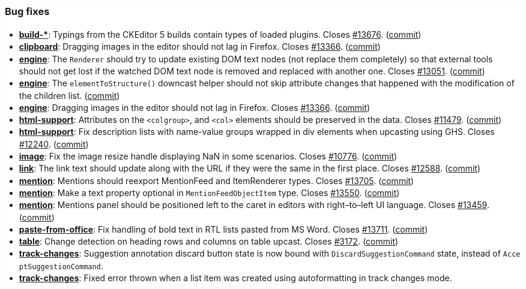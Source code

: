 ### Bug fixes

* **[build-*](https://www.npmjs.com/search?q=keywords%3Ackeditor5-build%20maintainer%3Ackeditor)**: Typings from the CKEditor 5 builds contain types of loaded plugins. Closes [#13676](https://github.com/ckeditor/ckeditor5/issues/13676). ([commit](https://github.com/ckeditor/ckeditor5/commit/fea9b5a22259cb72525ef61a3c117c55ebdd62e4))
* **[clipboard](https://www.npmjs.com/package/@ckeditor/ckeditor5-clipboard)**: Dragging images in the editor should not lag in Firefox. Closes [#13366](https://github.com/ckeditor/ckeditor5/issues/13366). ([commit](https://github.com/ckeditor/ckeditor5/commit/04c7d47f6a35b3a866ce624a6b8e42510b5eefbd))
* **[engine](https://www.npmjs.com/package/@ckeditor/ckeditor5-engine)**: The `Renderer` should try to update existing DOM text nodes (not replace them completely) so that external tools should not get lost if the watched DOM text node is removed and replaced with another one. Closes [#13051](https://github.com/ckeditor/ckeditor5/issues/13051). ([commit](https://github.com/ckeditor/ckeditor5/commit/617497a8ebe03a9f66f327479dff92c3dd10fe1c))
* **[engine](https://www.npmjs.com/package/@ckeditor/ckeditor5-engine)**: The `elementToStructure()` downcast helper should not skip attribute changes that happened with the modification of the children list. ([commit](https://github.com/ckeditor/ckeditor5/commit/61debdca19f7a5166433220b819232d20d8b9f26))
* **[engine](https://www.npmjs.com/package/@ckeditor/ckeditor5-engine)**: Dragging images in the editor should not lag in Firefox. Closes [#13366](https://github.com/ckeditor/ckeditor5/issues/13366). ([commit](https://github.com/ckeditor/ckeditor5/commit/04c7d47f6a35b3a866ce624a6b8e42510b5eefbd))
* **[html-support](https://www.npmjs.com/package/@ckeditor/ckeditor5-html-support)**: Attributes on the `<colgroup>`, and `<col>` elements should be preserved in the data. Closes [#11479](https://github.com/ckeditor/ckeditor5/issues/11479). ([commit](https://github.com/ckeditor/ckeditor5/commit/61debdca19f7a5166433220b819232d20d8b9f26))
* **[html-support](https://www.npmjs.com/package/@ckeditor/ckeditor5-html-support)**: Fix description lists with name-value groups wrapped in div elements when upcasting using GHS. Closes [#12240](https://github.com/ckeditor/ckeditor5/issues/12240). ([commit](https://github.com/ckeditor/ckeditor5/commit/cb96419897e114e40dbeeca902b7463af372866f))
* **[image](https://www.npmjs.com/package/@ckeditor/ckeditor5-image)**: Fix the image resize handle displaying NaN in some scenarios. Closes [#10776](https://github.com/ckeditor/ckeditor5/issues/10776). ([commit](https://github.com/ckeditor/ckeditor5/commit/5d280fa041b43331c09a0db0f393f15c7b848f96))
* **[link](https://www.npmjs.com/package/@ckeditor/ckeditor5-link)**: The link text should update along with the URL if they were the same in the first place. Closes [#12588](https://github.com/ckeditor/ckeditor5/issues/12588). ([commit](https://github.com/ckeditor/ckeditor5/commit/0beb8c638e10d69160219629b44e8bee00d6c744))
* **[mention](https://www.npmjs.com/package/@ckeditor/ckeditor5-mention)**: Mentions should reexport MentionFeed and ItemRenderer types. Closes [#13705](https://github.com/ckeditor/ckeditor5/issues/13705). ([commit](https://github.com/ckeditor/ckeditor5/commit/191f6cc9975f9055687fd963738b6eeba8727466))
* **[mention](https://www.npmjs.com/package/@ckeditor/ckeditor5-mention)**: Make a text property optional in `MentionFeedObjectItem` type. Closes [#13550](https://github.com/ckeditor/ckeditor5/issues/13550). ([commit](https://github.com/ckeditor/ckeditor5/commit/7df46f84fba04280b3de3d98e4d666d4d046945c))
* **[mention](https://www.npmjs.com/package/@ckeditor/ckeditor5-mention)**: Mentions panel should be positioned left to the caret in editors with right–to–left UI language. Closes [#13459](https://github.com/ckeditor/ckeditor5/issues/13459). ([commit](https://github.com/ckeditor/ckeditor5/commit/45ac9e29e87c02d5ce26fa461075c6f21c6d44a8))
* **[paste-from-office](https://www.npmjs.com/package/@ckeditor/ckeditor5-paste-from-office)**: Fix handling of bold text in RTL lists pasted from MS Word. Closes [#13711](https://github.com/ckeditor/ckeditor5/issues/13711). ([commit](https://github.com/ckeditor/ckeditor5/commit/3abb8df5dfafbd31b432ada801e8878aff3b2eca))
* **[table](https://www.npmjs.com/package/@ckeditor/ckeditor5-table)**: Change detection on heading rows and columns on table upcast. Closes [#3172](https://github.com/ckeditor/ckeditor5/issues/3172). ([commit](https://github.com/ckeditor/ckeditor5/commit/6f7e441d61fd1958f18740992e2bc8789cae302a))
* **[track-changes](https://www.npmjs.com/package/@ckeditor/ckeditor5-track-changes)**: Suggestion annotation discard button state is now bound with `DiscardSuggestionCommand` state, instead of `AcceptSuggestionCommand`.
* **[track-changes](https://www.npmjs.com/package/@ckeditor/ckeditor5-track-changes)**: Fixed error thrown when a list item was created using autoformatting in track changes mode.
